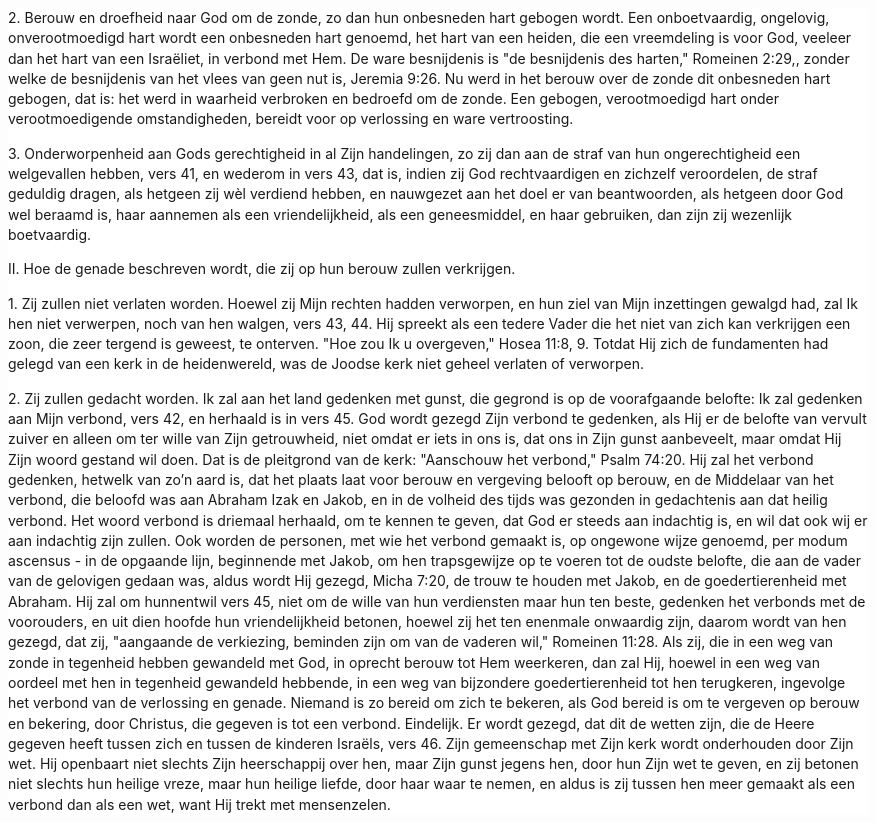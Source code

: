 2\. Berouw en droefheid naar God om de zonde, zo dan hun onbesneden hart gebogen wordt. Een onboetvaardig, ongelovig, onverootmoedigd hart wordt een onbesneden hart genoemd, het hart van een heiden, die een vreemdeling is voor God, veeleer dan het hart van een Israëliet, in verbond met Hem. De ware besnijdenis is "de besnijdenis des harten," Romeinen 2:29,, zonder welke de besnijdenis van het vlees van geen nut is, Jeremia 9:26. Nu werd in het berouw over de zonde dit onbesneden hart gebogen, dat is: het werd in waarheid verbroken en bedroefd om de zonde. Een gebogen, verootmoedigd hart onder verootmoedigende omstandigheden, bereidt voor op verlossing en ware vertroosting.

3\. Onderworpenheid aan Gods gerechtigheid in al Zijn handelingen, zo zij dan aan de straf van hun ongerechtigheid een welgevallen hebben, vers 41, en wederom in vers 43, dat is, indien zij God rechtvaardigen en zichzelf veroordelen, de straf geduldig dragen, als hetgeen zij wèl verdiend hebben, en nauwgezet aan het doel er van beantwoorden, als hetgeen door God wel beraamd is, haar aannemen als een vriendelijkheid, als een geneesmiddel, en haar gebruiken, dan zijn zij wezenlijk boetvaardig.

II. Hoe de genade beschreven wordt, die zij op hun berouw zullen verkrijgen.

1\. Zij zullen niet verlaten worden. Hoewel zij Mijn rechten hadden verworpen, en hun ziel van Mijn inzettingen gewalgd had, zal Ik hen niet verwerpen, noch van hen walgen, vers 43, 44. Hij spreekt als een tedere Vader die het niet van zich kan verkrijgen een zoon, die zeer tergend is geweest, te onterven. "Hoe zou Ik u overgeven," Hosea 11:8, 9. Totdat Hij zich de fundamenten had gelegd van een kerk in de heidenwereld, was de Joodse kerk niet geheel verlaten of verworpen.

2\. Zij zullen gedacht worden. Ik zal aan het land gedenken met gunst, die gegrond is op de voorafgaande belofte: Ik zal gedenken aan Mijn verbond, vers 42, en herhaald is in vers 45. God wordt gezegd Zijn verbond te gedenken, als Hij er de belofte van vervult zuiver en alleen om ter wille van Zijn getrouwheid, niet omdat er iets in ons is, dat ons in Zijn gunst aanbeveelt, maar omdat Hij Zijn woord gestand wil doen. Dat is de pleitgrond van de kerk: "Aanschouw het verbond," Psalm 74:20. Hij zal het verbond gedenken, hetwelk van zo’n aard is, dat het plaats laat voor berouw en vergeving belooft op berouw, en de Middelaar van het verbond, die beloofd was aan Abraham Izak en Jakob, en in de volheid des tijds was gezonden in gedachtenis aan dat heilig verbond. Het woord verbond is driemaal herhaald, om te kennen te geven, dat God er steeds aan indachtig is, en wil dat ook wij er aan indachtig zijn zullen. Ook worden de personen, met wie het verbond gemaakt is, op ongewone wijze genoemd, per modum ascensus - in de opgaande lijn, beginnende met Jakob, om hen trapsgewijze op te voeren tot de oudste belofte, die aan de vader van de gelovigen gedaan was, aldus wordt Hij gezegd, Micha 7:20, de trouw te houden met Jakob, en de goedertierenheid met Abraham. Hij zal om hunnentwil vers 45, niet om de wille van hun verdiensten maar hun ten beste, gedenken het verbonds met de voorouders, en uit dien hoofde hun vriendelijkheid betonen, hoewel zij het ten enenmale onwaardig zijn, daarom wordt van hen gezegd, dat zij, "aangaande de verkiezing, beminden zijn om van de vaderen wil," Romeinen 11:28. Als zij, die in een weg van zonde in tegenheid hebben gewandeld met God, in oprecht berouw tot Hem weerkeren, dan zal Hij, hoewel in een weg van oordeel met hen in tegenheid gewandeld hebbende, in een weg van bijzondere goedertierenheid tot hen terugkeren, ingevolge het verbond van de verlossing en genade. 
Niemand is zo bereid om zich te bekeren, als God bereid is om te vergeven op berouw en bekering, door Christus, die gegeven is tot een verbond. Eindelijk. Er wordt gezegd, dat dit de wetten zijn, die de Heere gegeven heeft tussen zich en tussen de kinderen Israëls, vers 46. Zijn gemeenschap met Zijn kerk wordt onderhouden door Zijn wet. Hij openbaart niet slechts Zijn heerschappij over hen, maar Zijn gunst jegens hen, door hun Zijn wet te geven, en zij betonen niet slechts hun heilige vreze, maar hun heilige liefde, door haar waar te nemen, en aldus is zij tussen hen meer gemaakt als een verbond dan als een wet, want Hij trekt met mensenzelen.




 
